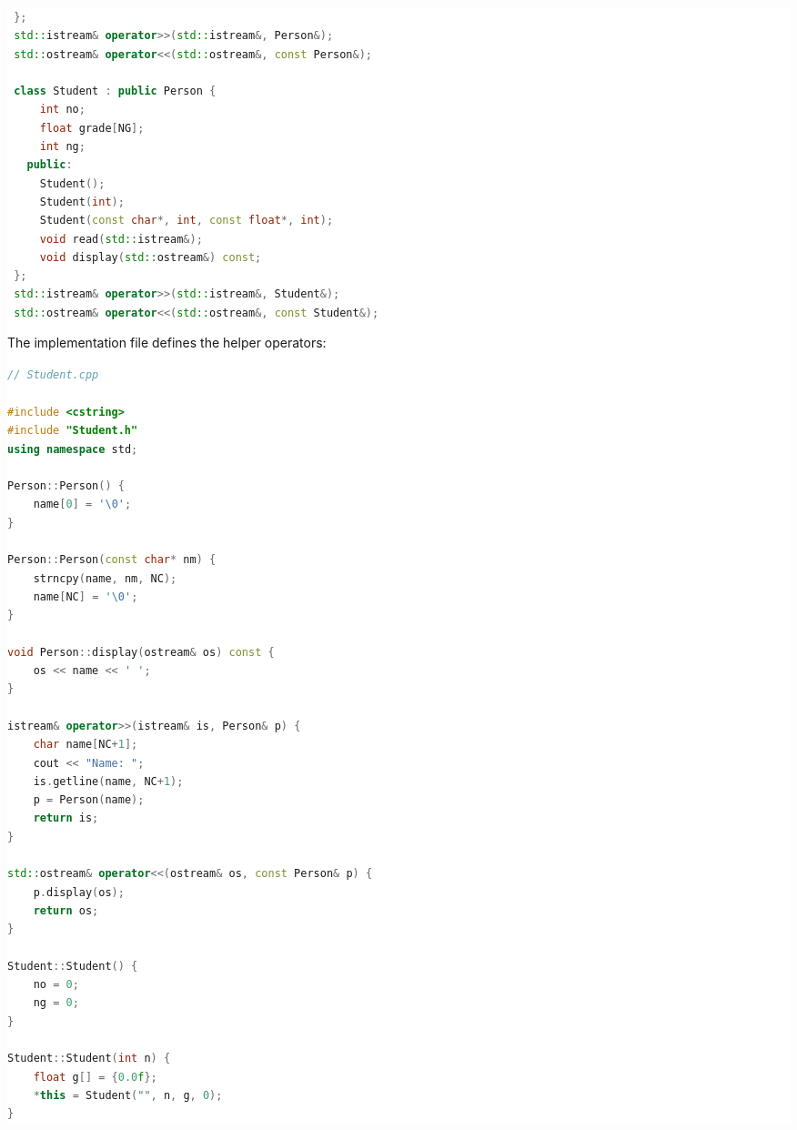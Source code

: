 ```cpp
 };
 std::istream& operator>>(std::istream&, Person&);
 std::ostream& operator<<(std::ostream&, const Person&);

 class Student : public Person {
     int no;
     float grade[NG];
     int ng;
   public:
     Student();
     Student(int);
     Student(const char*, int, const float*, int);
     void read(std::istream&);
     void display(std::ostream&) const;
 };
 std::istream& operator>>(std::istream&, Student&);
 std::ostream& operator<<(std::ostream&, const Student&);
```

The implementation file defines the helper operators:

```cpp
// Student.cpp

#include <cstring>
#include "Student.h"
using namespace std;

Person::Person() {
    name[0] = '\0';
}

Person::Person(const char* nm) {
    strncpy(name, nm, NC);
    name[NC] = '\0';
}

void Person::display(ostream& os) const {
    os << name << ' ';
}

istream& operator>>(istream& is, Person& p) {
    char name[NC+1];
    cout << "Name: ";
    is.getline(name, NC+1);
    p = Person(name);
    return is;
}

std::ostream& operator<<(ostream& os, const Person& p) {
    p.display(os);
    return os;
}

Student::Student() {
    no = 0;
    ng = 0;
}

Student::Student(int n) {
    float g[] = {0.0f};
    *this = Student("", n, g, 0);
}

```